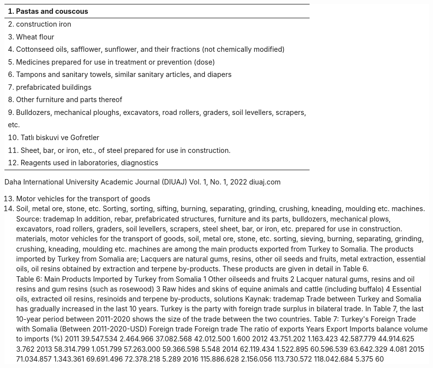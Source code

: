 
| 1. Pastas and couscous                                                                          |
|:------------------------------------------------------------------------------------------------|
| 2. construction iron                                                                            |
| 3. Wheat flour                                                                                  |
| 4. Cottonseed oils, safflower, sunflower, and their fractions (not chemically modified)         |
| 5. Medicines prepared for use in treatment or prevention (dose)                                 |
| 6. Tampons and sanitary towels, similar sanitary articles, and diapers                          |
| 7. prefabricated buildings                                                                      |
| 8. Other furniture and parts thereof                                                            |
| 9. Bulldozers, mechanical ploughs, excavators, road rollers, graders, soil levellers, scrapers, |
| etc.                                                                                            |
| 10. Tatlı biskuvi ve Gofretler                                                                  |
| 11. Sheet, bar, or iron, etc., of steel prepared for use in construction.                       |
| 12. Reagents used in laboratories, diagnostics                                                  |

Daha International University Academic Journal (DIUAJ)               Vol. 1, No. 1, 2022                                                         diuaj.com         
  
13. Motor vehicles for the transport of goods 
14. Soil,  metal  ore,  stone,  etc.  Sorting,  sorting,  sifting,  burning,  separating,  grinding, 
crushing, kneading, moulding etc. machines. 
Source: trademap 
In addition, rebar, prefabricated structures, furniture and its parts, bulldozers, mechanical plows, 
excavators, road rollers, graders, soil levellers, scrapers, steel sheet, bar, or iron, etc. prepared 
for use in construction. materials, motor vehicles for the transport of goods, soil, metal ore, 
stone, etc. sorting, sieving, burning, separating, grinding, crushing, kneading, moulding etc. 
machines are among the main products exported from Turkey to Somalia. 
The products imported by Turkey from Somalia are; Lacquers are natural gums, resins, other 
oil seeds and fruits, metal extraction, essential oils, oil resins obtained by extraction and terpene 
by-products. These products are given in detail in Table 6.  
Table 6: Main Products Imported by Turkey from Somalia 
1  Other oilseeds and fruits 
2  Lacquer natural gums, resins and oil resins and gum resins (such as rosewood) 
3  Raw hides and skins of equine animals and cattle (including buffalo) 
4  Essential oils, extracted oil resins, resinoids and terpene by-products, solutions 
Kaynak: trademap 
 Trade between Turkey and Somalia has gradually increased in the last 10 years. Turkey is the 
party with foreign trade surplus in bilateral trade. In Table 7, the last 10-year period between 
2011-2020 shows the size of the trade between the two countries. 
Table 7: Turkey's Foreign Trade with Somalia (Between 2011-2020-USD) 
Foreign  trade Foreign  trade The  ratio  of exports 
Years Export  Imports 
balance  volume  to imports (%) 
2011  39.547.534  2.464.966  37.082.568  42.012.500  1.600 
2012  43.751.202  1.163.423  42.587.779  44.914.625  3.762 
2013  58.314.799  1.051.799  57.263.000  59.366.598  5.548 
2014  62.119.434  1.522.895  60.596.539  63.642.329  4.081 
 2015 71.034.857  1.343.361  69.691.496  72.378.218  5.289 
2016  115.886.628  2.156.056  113.730.572  118.042.684  5.375 
60 
 